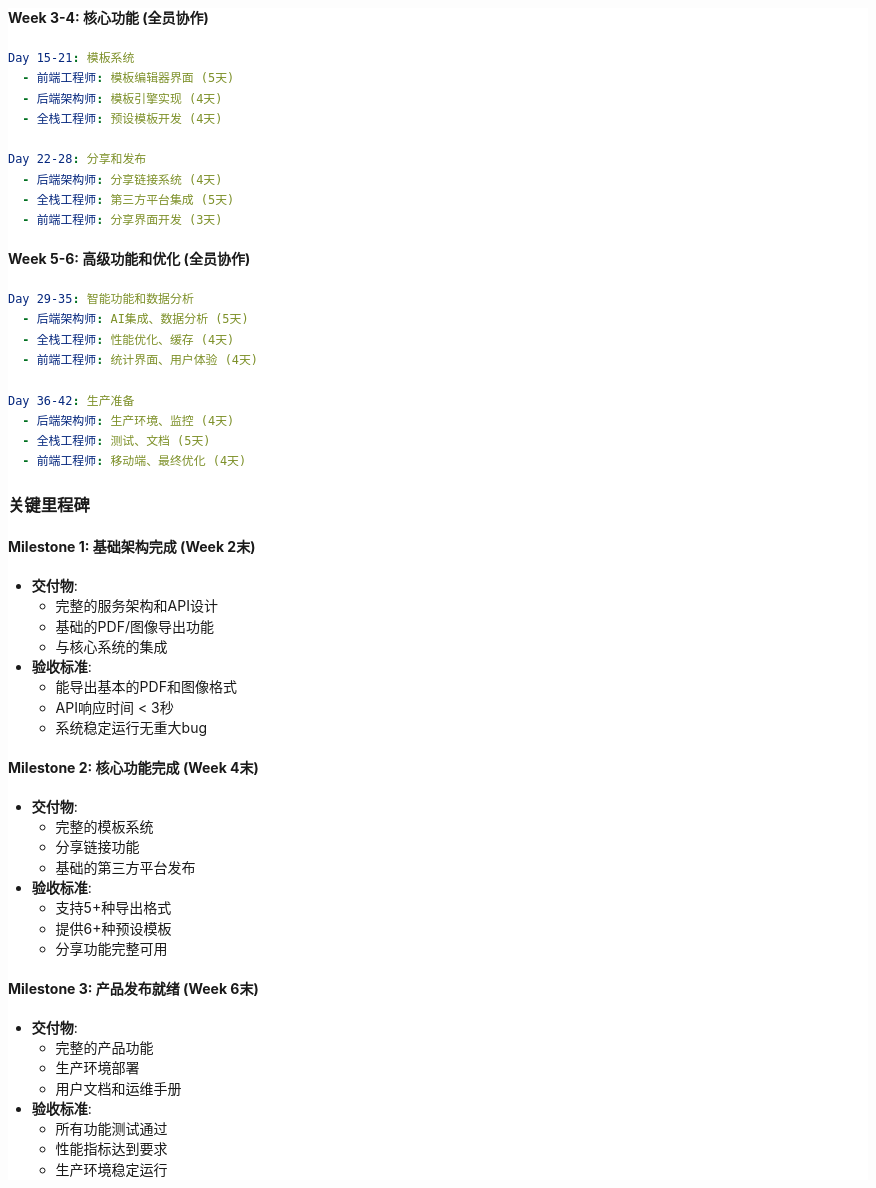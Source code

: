 #### Week 3-4: 核心功能 (全员协作)
```yaml
Day 15-21: 模板系统
  - 前端工程师: 模板编辑器界面 (5天)
  - 后端架构师: 模板引擎实现 (4天)
  - 全栈工程师: 预设模板开发 (4天)

Day 22-28: 分享和发布
  - 后端架构师: 分享链接系统 (4天)
  - 全栈工程师: 第三方平台集成 (5天)
  - 前端工程师: 分享界面开发 (3天)
```

#### Week 5-6: 高级功能和优化 (全员协作)
```yaml
Day 29-35: 智能功能和数据分析
  - 后端架构师: AI集成、数据分析 (5天)
  - 全栈工程师: 性能优化、缓存 (4天)
  - 前端工程师: 统计界面、用户体验 (4天)

Day 36-42: 生产准备
  - 后端架构师: 生产环境、监控 (4天)
  - 全栈工程师: 测试、文档 (5天)
  - 前端工程师: 移动端、最终优化 (4天)
```

### 关键里程碑

#### Milestone 1: 基础架构完成 (Week 2末)
- **交付物**:
  - 完整的服务架构和API设计
  - 基础的PDF/图像导出功能
  - 与核心系统的集成
- **验收标准**:
  - 能导出基本的PDF和图像格式
  - API响应时间 < 3秒
  - 系统稳定运行无重大bug

#### Milestone 2: 核心功能完成 (Week 4末)
- **交付物**:
  - 完整的模板系统
  - 分享链接功能
  - 基础的第三方平台发布
- **验收标准**:
  - 支持5+种导出格式
  - 提供6+种预设模板
  - 分享功能完整可用

#### Milestone 3: 产品发布就绪 (Week 6末)
- **交付物**:
  - 完整的产品功能
  - 生产环境部署
  - 用户文档和运维手册
- **验收标准**:
  - 所有功能测试通过
  - 性能指标达到要求
  - 生产环境稳定运行
